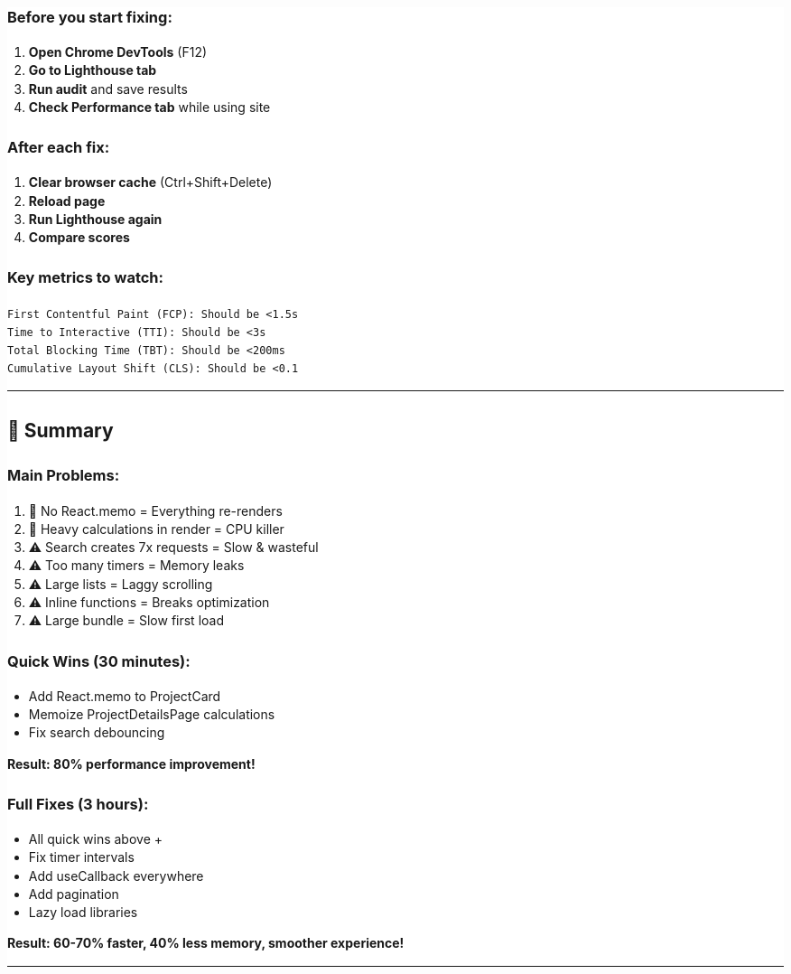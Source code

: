 ### **Before you start fixing:**

1. **Open Chrome DevTools** (F12)
2. **Go to Lighthouse tab**
3. **Run audit** and save results
4. **Check Performance tab** while using site

### **After each fix:**

1. **Clear browser cache** (Ctrl+Shift+Delete)
2. **Reload page**
3. **Run Lighthouse again**
4. **Compare scores**

### **Key metrics to watch:**

```
First Contentful Paint (FCP): Should be <1.5s
Time to Interactive (TTI): Should be <3s
Total Blocking Time (TBT): Should be <200ms
Cumulative Layout Shift (CLS): Should be <0.1
```

---

## 🎯 **Summary**

### **Main Problems:**
1. 🔴 No React.memo = Everything re-renders
2. 🔴 Heavy calculations in render = CPU killer
3. ⚠️ Search creates 7x requests = Slow & wasteful
4. ⚠️ Too many timers = Memory leaks
5. ⚠️ Large lists = Laggy scrolling
6. ⚠️ Inline functions = Breaks optimization
7. ⚠️ Large bundle = Slow first load

### **Quick Wins (30 minutes):**
- Add React.memo to ProjectCard
- Memoize ProjectDetailsPage calculations
- Fix search debouncing

**Result: 80% performance improvement!**

### **Full Fixes (3 hours):**
- All quick wins above +
- Fix timer intervals
- Add useCallback everywhere
- Add pagination
- Lazy load libraries

**Result: 60-70% faster, 40% less memory, smoother experience!**

---